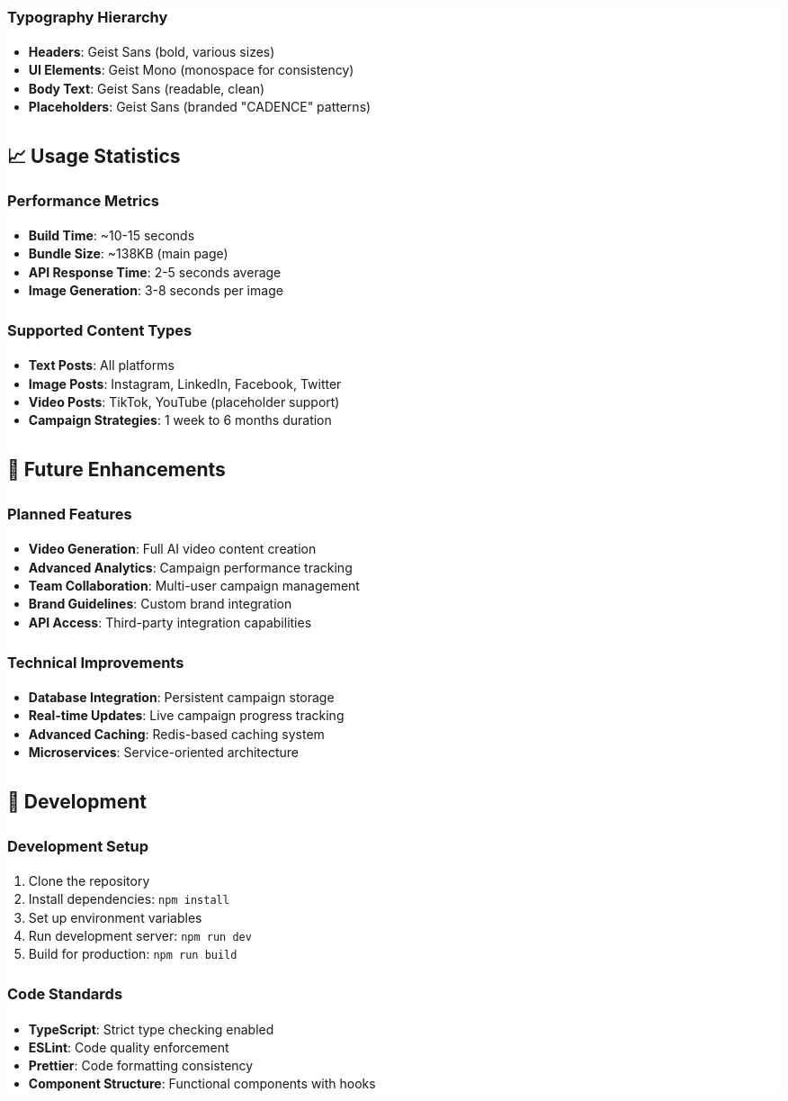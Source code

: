 ### **Typography Hierarchy**
- **Headers**: Geist Sans (bold, various sizes)
- **UI Elements**: Geist Mono (monospace for consistency)
- **Body Text**: Geist Sans (readable, clean)
- **Placeholders**: Geist Sans (branded "CADENCE" patterns)

## 📈 Usage Statistics

### **Performance Metrics**
- **Build Time**: ~10-15 seconds
- **Bundle Size**: ~138KB (main page)
- **API Response Time**: 2-5 seconds average
- **Image Generation**: 3-8 seconds per image

### **Supported Content Types**
- **Text Posts**: All platforms
- **Image Posts**: Instagram, LinkedIn, Facebook, Twitter
- **Video Posts**: TikTok, YouTube (placeholder support)
- **Campaign Strategies**: 1 week to 6 months duration

## 🔮 Future Enhancements

### **Planned Features**
- **Video Generation**: Full AI video content creation
- **Advanced Analytics**: Campaign performance tracking
- **Team Collaboration**: Multi-user campaign management
- **Brand Guidelines**: Custom brand integration
- **API Access**: Third-party integration capabilities

### **Technical Improvements**
- **Database Integration**: Persistent campaign storage
- **Real-time Updates**: Live campaign progress tracking
- **Advanced Caching**: Redis-based caching system
- **Microservices**: Service-oriented architecture

## 🤝 Development

### **Development Setup**
1. Clone the repository
2. Install dependencies: `npm install`
3. Set up environment variables
4. Run development server: `npm run dev`
5. Build for production: `npm run build`

### **Code Standards**
- **TypeScript**: Strict type checking enabled
- **ESLint**: Code quality enforcement
- **Prettier**: Code formatting consistency
- **Component Structure**: Functional components with hooks
